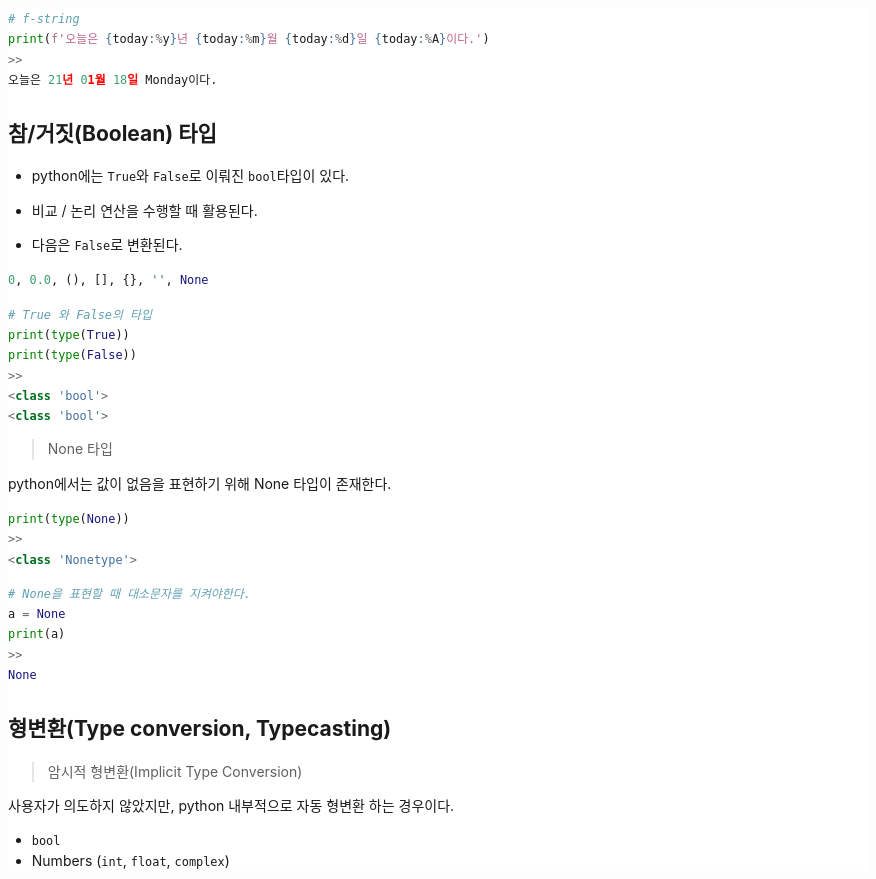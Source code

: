 ```python
# f-string
print(f'오늘은 {today:%y}년 {today:%m}월 {today:%d}일 {today:%A}이다.')
>>
오늘은 21년 01월 18일 Monday이다.
```



## 참/거짓(Boolean) 타입

- python에는 `True`와 `False`로 이뤄진 `bool`타입이 있다.

- 비교 / 논리 연산을 수행할 때 활용된다.

- 다음은 `False`로 변환된다.

```python
0, 0.0, (), [], {}, '', None
```

```python
# True 와 False의 타입
print(type(True))
print(type(False))
>>
<class 'bool'>
<class 'bool'>
```



> None 타입

python에서는 값이 없음을 표현하기 위해 None 타입이 존재한다.

```python
print(type(None))
>>
<class 'Nonetype'>
```

```python
# None을 표현할 때 대소문자를 지켜야한다.
a = None
print(a)
>>
None
```



## 형변환(Type conversion, Typecasting)

> 암시적 형변환(Implicit Type Conversion)

사용자가 의도하지 않았지만, python 내부적으로 자동 형변환 하는 경우이다.

- `bool`
- Numbers (`int`, `float`, `complex`)

